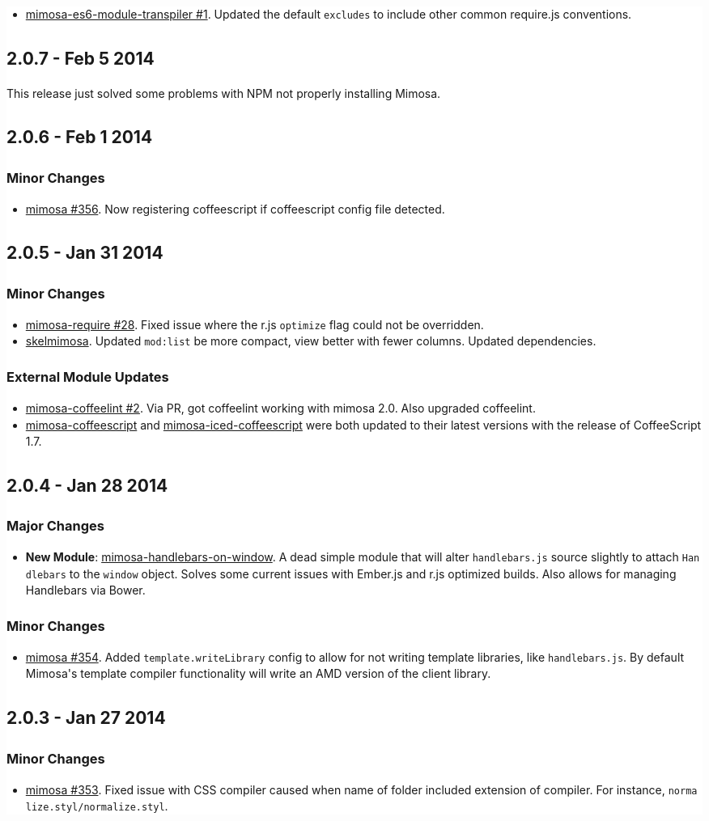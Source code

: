 * [mimosa-es6-module-transpiler #1](https://github.com/dbashford/mimosa-es6-module-transpiler/issues/1). Updated the default `excludes` to include other common require.js conventions.

## 2.0.7 - Feb 5 2014

This release just solved some problems with NPM not properly installing Mimosa.

## 2.0.6 - Feb 1 2014

### Minor Changes
* [mimosa #356](https://github.com/dbashford/mimosa/issues/356). Now registering coffeescript if coffeescript config file detected.

## 2.0.5 - Jan 31 2014

### Minor Changes
* [mimosa-require #28](https://github.com/dbashford/mimosa-require/pull/28). Fixed issue where the r.js `optimize` flag could not be overridden.
* [skelmimosa](https://github.com/dbashford/skelmimosa). Updated `mod:list` be more compact, view better with fewer columns.  Updated dependencies.

### External Module Updates
* [mimosa-coffeelint #2](https://github.com/dbashford/mimosa-coffeelint/pull/2). Via PR, got coffeelint working with mimosa 2.0.  Also upgraded coffeelint.
* [mimosa-coffeescript](https://github.com/dbashford/mimosa-coffeescript) and  [mimosa-iced-coffeescript](https://github.com/dbashford/mimosa-iced-coffeescript) were both updated to their latest versions with the release of CoffeeScript 1.7.

## 2.0.4 - Jan 28 2014

### Major Changes
* __New Module__: [mimosa-handlebars-on-window](https://github.com/dbashford/mimosa-handlebars-on-window). A dead simple module that will alter `handlebars.js` source slightly to attach `Handlebars` to the `window` object. Solves some current issues with Ember.js and r.js optimized builds.  Also allows for managing Handlebars via Bower.

### Minor Changes
* [mimosa #354](https://github.com/dbashford/mimosa/issues/354). Added `template.writeLibrary` config to allow for not writing template libraries, like `handlebars.js`.  By default Mimosa's template compiler functionality will write an AMD version of the client library.

## 2.0.3 - Jan 27 2014

### Minor Changes
* [mimosa #353](https://github.com/dbashford/mimosa/issues/353). Fixed issue with CSS compiler caused when name of folder included extension of compiler.  For instance, `normalize.styl/normalize.styl`.
